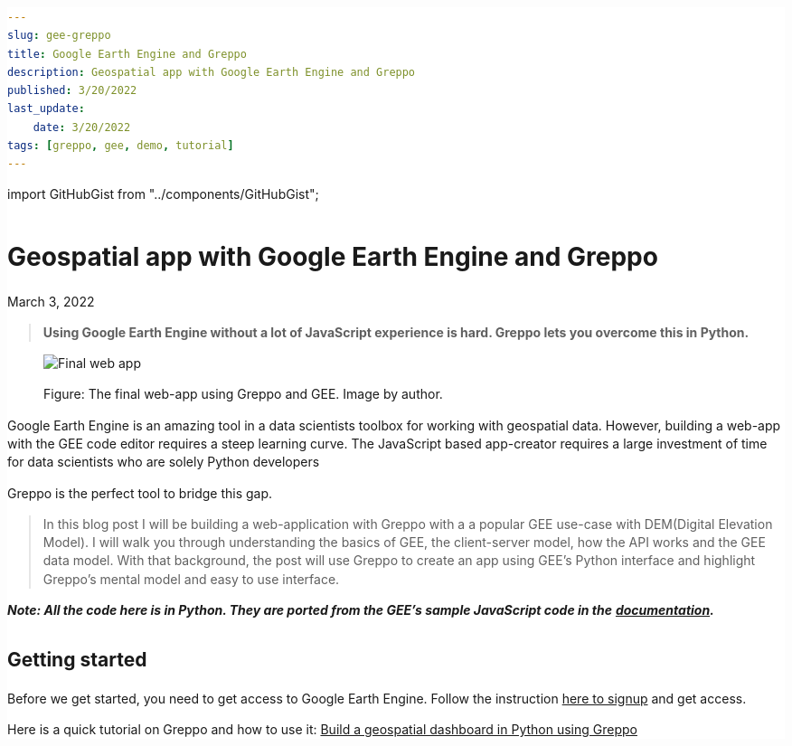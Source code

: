 ```yaml
---
slug: gee-greppo
title: Google Earth Engine and Greppo
description: Geospatial app with Google Earth Engine and Greppo
published: 3/20/2022
last_update:
    date: 3/20/2022
tags: [greppo, gee, demo, tutorial]
---
```


import GitHubGist from "../components/GitHubGist";

# Geospatial app with Google Earth Engine and Greppo

March 3, 2022

> **Using Google Earth Engine without a lot of JavaScript experience is hard. Greppo lets you overcome this in Python.**

<figure>

![Final web app](https://cdn-images-1.medium.com/max/1600/1*HwMJZVVFtFmmrpWokqmoxg.gif)

<figcaption>
Figure: The final web-app using Greppo and GEE. Image by author.
</figcaption>
</figure>

Google Earth Engine is an amazing tool in a data scientists toolbox for working with geospatial data. However, building a web-app with the GEE code editor requires a steep learning curve. The JavaScript based app-creator requires a large investment of time for data scientists who are solely Python developers

Greppo is the perfect tool to bridge this gap.

> In this blog post I will be building a web-application with Greppo with a a popular GEE use-case with DEM(Digital Elevation Model). I will walk you through understanding the basics of GEE, the client-server model, how the API works and the GEE data model. With that background, the post will use Greppo to create an app using GEE’s Python interface and highlight Greppo’s mental model and easy to use interface.

**_Note: All the code here is in Python. They are ported from the GEE’s sample JavaScript code in the_** [**_documentation_**](https://developers.google.com/earth-engine/guides?hl=en)**_._**

## Getting started

Before we get started, you need to get access to Google Earth Engine. Follow the instruction [here to signup](https://earthengine.google.com/signup/) and get access.

Here is a quick tutorial on Greppo and how to use it: [Build a geospatial dashboard in Python using Greppo](https://towardsdatascience.com/build-a-geospatial-dashboard-in-python-using-greppo-60aff44ba6c9)
